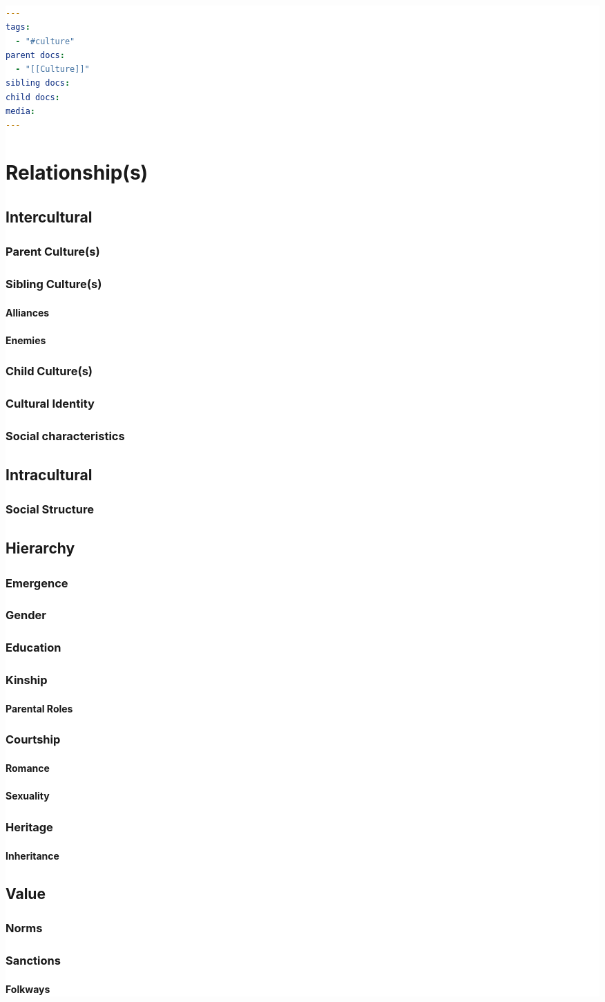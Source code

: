 ```yaml
---
tags:
  - "#culture"
parent docs:
  - "[[Culture]]"
sibling docs: 
child docs: 
media:
---
```

# Relationship(s)
## Intercultural
### Parent Culture(s)
### Sibling Culture(s)
#### Alliances
#### Enemies
### Child Culture(s)
### Cultural Identity

### Social characteristics
## Intracultural
### Social Structure
## Hierarchy
### Emergence
### Gender
### Education
### Kinship
#### Parental Roles
### Courtship
#### Romance
#### Sexuality

### Heritage
#### Inheritance
## Value
### Norms
### Sanctions
#### Folkways
